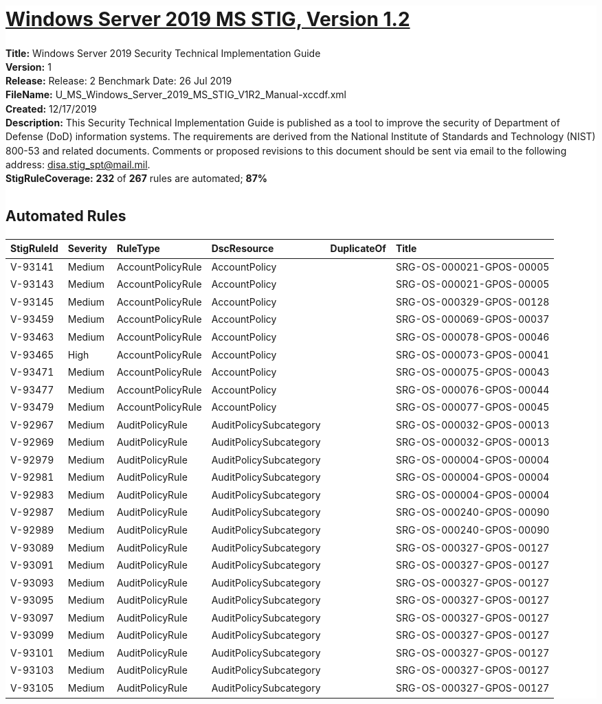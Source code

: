 # [Windows Server 2019 MS STIG, Version 1.2](https://github.com/Microsoft/PowerStig/wiki/WindowsServer-2019-MS-1.2)

**Title:** Windows Server 2019 Security Technical Implementation Guide  
**Version:** 1  
**Release:** Release: 2 Benchmark Date: 26 Jul 2019  
**FileName:** U_MS_Windows_Server_2019_MS_STIG_V1R2_Manual-xccdf.xml  
**Created:** 12/17/2019  
**Description:** This Security Technical Implementation Guide is published as a tool to improve the security of Department of Defense (DoD) information systems. The requirements are derived from the National Institute of Standards and Technology (NIST) 800-53 and related documents. Comments or proposed revisions to this document should be sent via email to the following address: disa.stig_spt@mail.mil.  
**StigRuleCoverage:** **232** of **267** rules are automated; **87%**  

## Automated Rules

| StigRuleId | Severity | RuleType | DscResource | DuplicateOf | Title |
| :---- | :---- | :---- | :---- | :---- | :---- |
| V-93141 | Medium | AccountPolicyRule | AccountPolicy |  | SRG-OS-000021-GPOS-00005 |
| V-93143 | Medium | AccountPolicyRule | AccountPolicy |  | SRG-OS-000021-GPOS-00005 |
| V-93145 | Medium | AccountPolicyRule | AccountPolicy |  | SRG-OS-000329-GPOS-00128 |
| V-93459 | Medium | AccountPolicyRule | AccountPolicy |  | SRG-OS-000069-GPOS-00037 |
| V-93463 | Medium | AccountPolicyRule | AccountPolicy |  | SRG-OS-000078-GPOS-00046 |
| V-93465 | High | AccountPolicyRule | AccountPolicy |  | SRG-OS-000073-GPOS-00041 |
| V-93471 | Medium | AccountPolicyRule | AccountPolicy |  | SRG-OS-000075-GPOS-00043 |
| V-93477 | Medium | AccountPolicyRule | AccountPolicy |  | SRG-OS-000076-GPOS-00044 |
| V-93479 | Medium | AccountPolicyRule | AccountPolicy |  | SRG-OS-000077-GPOS-00045 |
| V-92967 | Medium | AuditPolicyRule | AuditPolicySubcategory |  | SRG-OS-000032-GPOS-00013 |
| V-92969 | Medium | AuditPolicyRule | AuditPolicySubcategory |  | SRG-OS-000032-GPOS-00013 |
| V-92979 | Medium | AuditPolicyRule | AuditPolicySubcategory |  | SRG-OS-000004-GPOS-00004 |
| V-92981 | Medium | AuditPolicyRule | AuditPolicySubcategory |  | SRG-OS-000004-GPOS-00004 |
| V-92983 | Medium | AuditPolicyRule | AuditPolicySubcategory |  | SRG-OS-000004-GPOS-00004 |
| V-92987 | Medium | AuditPolicyRule | AuditPolicySubcategory |  | SRG-OS-000240-GPOS-00090 |
| V-92989 | Medium | AuditPolicyRule | AuditPolicySubcategory |  | SRG-OS-000240-GPOS-00090 |
| V-93089 | Medium | AuditPolicyRule | AuditPolicySubcategory |  | SRG-OS-000327-GPOS-00127 |
| V-93091 | Medium | AuditPolicyRule | AuditPolicySubcategory |  | SRG-OS-000327-GPOS-00127 |
| V-93093 | Medium | AuditPolicyRule | AuditPolicySubcategory |  | SRG-OS-000327-GPOS-00127 |
| V-93095 | Medium | AuditPolicyRule | AuditPolicySubcategory |  | SRG-OS-000327-GPOS-00127 |
| V-93097 | Medium | AuditPolicyRule | AuditPolicySubcategory |  | SRG-OS-000327-GPOS-00127 |
| V-93099 | Medium | AuditPolicyRule | AuditPolicySubcategory |  | SRG-OS-000327-GPOS-00127 |
| V-93101 | Medium | AuditPolicyRule | AuditPolicySubcategory |  | SRG-OS-000327-GPOS-00127 |
| V-93103 | Medium | AuditPolicyRule | AuditPolicySubcategory |  | SRG-OS-000327-GPOS-00127 |
| V-93105 | Medium | AuditPolicyRule | AuditPolicySubcategory |  | SRG-OS-000327-GPOS-00127 |